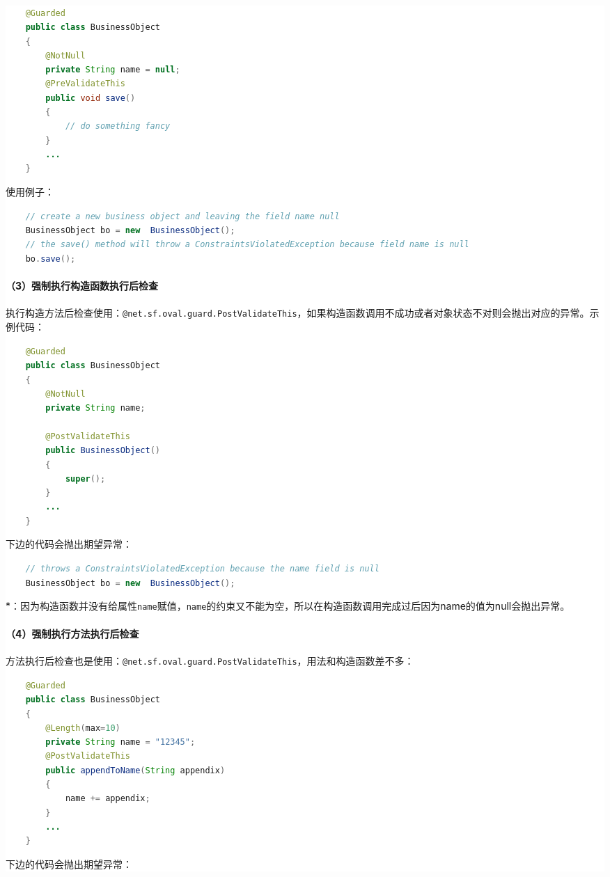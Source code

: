 ```java
	@Guarded
	public class BusinessObject
	{
		@NotNull
		private String name = null;
		@PreValidateThis
		public void save()
		{
			// do something fancy
		}
		...
	}
```

使用例子：

```java
	// create a new business object and leaving the field name null 
	BusinessObject bo = new  BusinessObject();
	// the save() method will throw a ConstraintsViolatedException because field name is null
	bo.save();
```

#### （3）强制执行构造函数执行后检查
执行构造方法后检查使用：`@net.sf.oval.guard.PostValidateThis`，如果构造函数调用不成功或者对象状态不对则会抛出对应的异常。示例代码：

```java
	@Guarded
	public class BusinessObject
	{
		@NotNull
		private String name;

		@PostValidateThis
		public BusinessObject()
		{
			super();
		}
		...
	}
```
下边的代码会抛出期望异常：

```java
	// throws a ConstraintsViolatedException because the name field is null 
	BusinessObject bo = new  BusinessObject();
```
*：因为构造函数并没有给属性`name`赋值，`name`的约束又不能为空，所以在构造函数调用完成过后因为name的值为null会抛出异常。

#### （4）强制执行方法执行后检查
方法执行后检查也是使用：`@net.sf.oval.guard.PostValidateThis`，用法和构造函数差不多：

```java
	@Guarded
	public class BusinessObject
	{
		@Length(max=10)
		private String name = "12345";
		@PostValidateThis
		public appendToName(String appendix)
		{
			name += appendix;
		}
		...
	}
```
下边的代码会抛出期望异常：